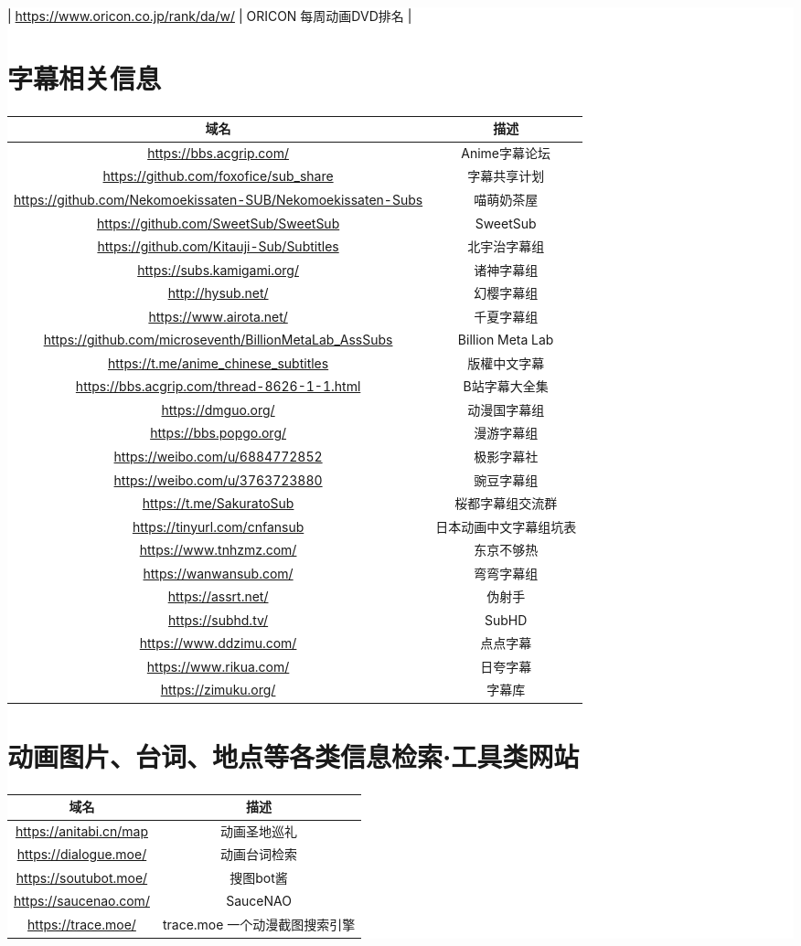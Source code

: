 |  https://www.oricon.co.jp/rank/da/w/  |  ORICON 每周动画DVD排名  |



# 字幕相关信息
|  域名    |  描述  |
| :------:  | :------: |
|  https://bbs.acgrip.com/  |  Anime字幕论坛  |
|  https://github.com/foxofice/sub_share  |  字幕共享计划  |
|  https://github.com/Nekomoekissaten-SUB/Nekomoekissaten-Subs  |  喵萌奶茶屋  |
|  https://github.com/SweetSub/SweetSub  |  SweetSub  |
|  https://github.com/Kitauji-Sub/Subtitles  |  北宇治字幕组  |
|  https://subs.kamigami.org/  |  诸神字幕组  |
|  http://hysub.net/  |  幻樱字幕组  |
|  https://www.airota.net/  |  千夏字幕组  |
|  https://github.com/microseventh/BillionMetaLab_AssSubs  |  Billion Meta Lab  |
|  https://t.me/anime_chinese_subtitles  |  版權中文字幕  |
|  https://bbs.acgrip.com/thread-8626-1-1.html  |  B站字幕大全集  |
|  https://dmguo.org/  |  动漫国字幕组  |
|  https://bbs.popgo.org/  |  漫游字幕组  |
|  https://weibo.com/u/6884772852  |  极影字幕社  |
|  https://weibo.com/u/3763723880  |  豌豆字幕组  |
|  https://t.me/SakuratoSub  |  桜都字幕组交流群  |
|  https://tinyurl.com/cnfansub  |  日本动画中文字幕组坑表  |
|  https://www.tnhzmz.com/  |  东京不够热  |
|  https://wanwansub.com/  |  弯弯字幕组  |
|  https://assrt.net/  |  伪射手  |
|  https://subhd.tv/  |  SubHD  |
|  https://www.ddzimu.com/  |  点点字幕  |
|  https://www.rikua.com/  |  日夸字幕  |
|  https://zimuku.org/  |  字幕库  |



# 动画图片、台词、地点等各类信息检索·工具类网站
|  域名    |  描述  |
| :------:  | :------: |
|  https://anitabi.cn/map  |  动画圣地巡礼  |
|  https://dialogue.moe/  |  动画台词检索  |
|  https://soutubot.moe/  |  搜图bot酱  |
|  https://saucenao.com/  |  SauceNAO  |
|  https://trace.moe/  |  trace.moe 一个动漫截图搜索引擎  |